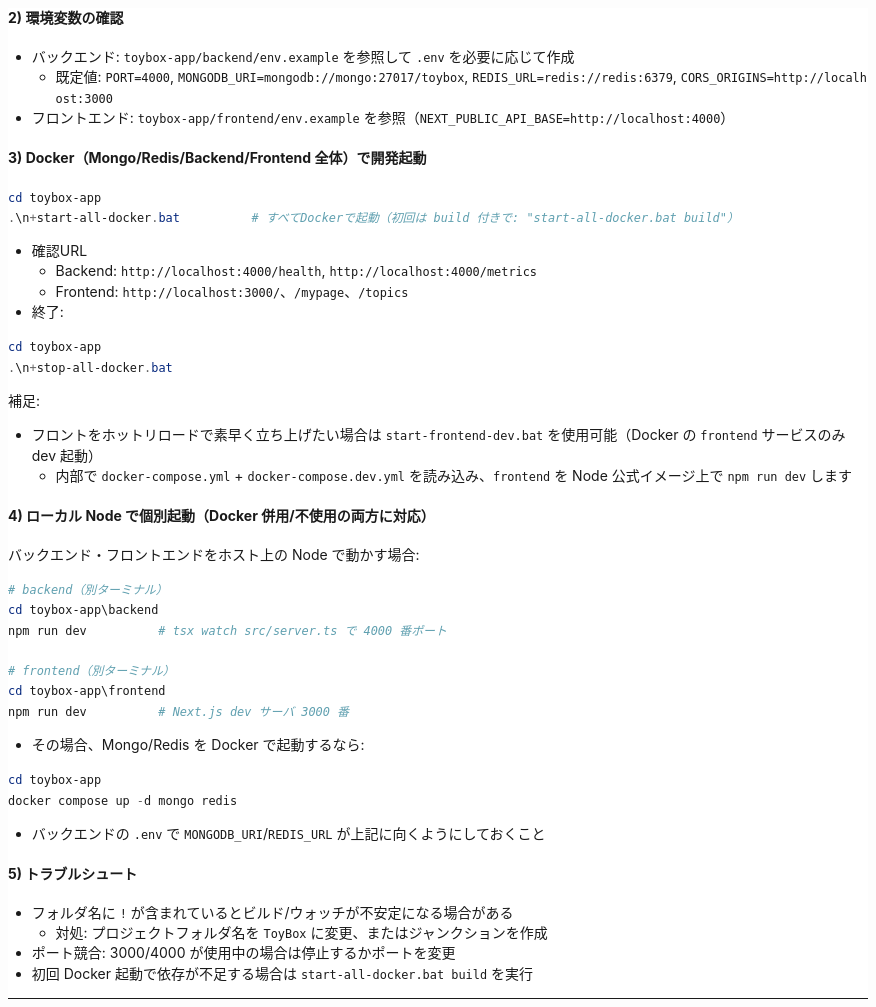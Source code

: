#### 2) 環境変数の確認
- バックエンド: `toybox-app/backend/env.example` を参照して `.env` を必要に応じて作成
  - 既定値: `PORT=4000`, `MONGODB_URI=mongodb://mongo:27017/toybox`, `REDIS_URL=redis://redis:6379`, `CORS_ORIGINS=http://localhost:3000`
- フロントエンド: `toybox-app/frontend/env.example` を参照（`NEXT_PUBLIC_API_BASE=http://localhost:4000`）

#### 3) Docker（Mongo/Redis/Backend/Frontend 全体）で開発起動
```powershell
cd toybox-app
.\n+start-all-docker.bat          # すべてDockerで起動（初回は build 付きで: "start-all-docker.bat build"）
```
- 確認URL
  - Backend: `http://localhost:4000/health`, `http://localhost:4000/metrics`
  - Frontend: `http://localhost:3000/`、`/mypage`、`/topics`
- 終了:
```powershell
cd toybox-app
.\n+stop-all-docker.bat
```

補足:
- フロントをホットリロードで素早く立ち上げたい場合は `start-frontend-dev.bat` を使用可能（Docker の `frontend` サービスのみ dev 起動）
  - 内部で `docker-compose.yml` + `docker-compose.dev.yml` を読み込み、`frontend` を Node 公式イメージ上で `npm run dev` します

#### 4) ローカル Node で個別起動（Docker 併用/不使用の両方に対応）
バックエンド・フロントエンドをホスト上の Node で動かす場合:
```powershell
# backend（別ターミナル）
cd toybox-app\backend
npm run dev          # tsx watch src/server.ts で 4000 番ポート

# frontend（別ターミナル）
cd toybox-app\frontend
npm run dev          # Next.js dev サーバ 3000 番
```
- その場合、Mongo/Redis を Docker で起動するなら:
```powershell
cd toybox-app
docker compose up -d mongo redis
```
- バックエンドの `.env` で `MONGODB_URI`/`REDIS_URL` が上記に向くようにしておくこと

#### 5) トラブルシュート
- フォルダ名に `!` が含まれているとビルド/ウォッチが不安定になる場合がある
  - 対処: プロジェクトフォルダ名を `ToyBox` に変更、またはジャンクションを作成
- ポート競合: 3000/4000 が使用中の場合は停止するかポートを変更
- 初回 Docker 起動で依存が不足する場合は `start-all-docker.bat build` を実行

---